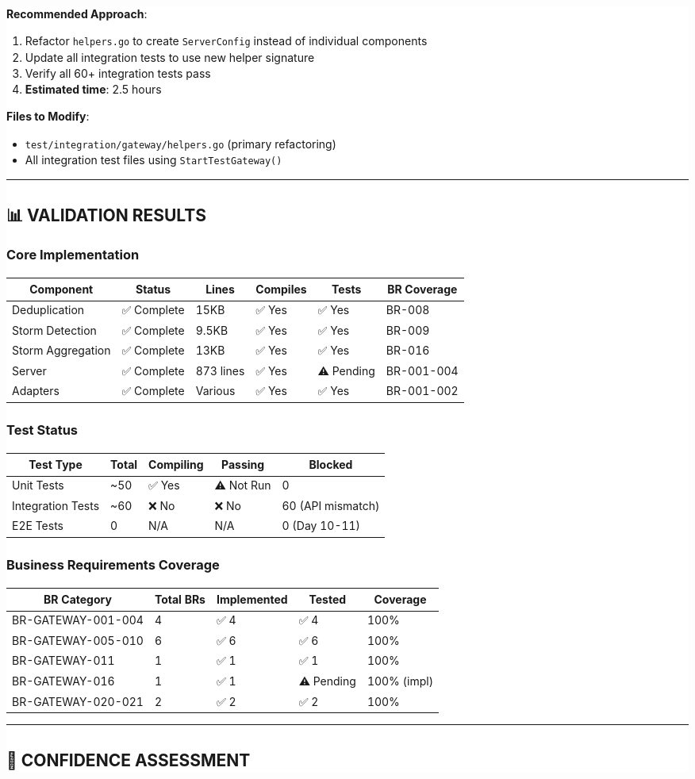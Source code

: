 **Recommended Approach**:
1. Refactor `helpers.go` to create `ServerConfig` instead of individual components
2. Update all integration tests to use new helper signature
3. Verify all 60+ integration tests pass
4. **Estimated time**: 2.5 hours

**Files to Modify**:
- `test/integration/gateway/helpers.go` (primary refactoring)
- All integration test files using `StartTestGateway()`

---

## 📊 **VALIDATION RESULTS**

### Core Implementation
| Component | Status | Lines | Compiles | Tests | BR Coverage |
|-----------|--------|-------|----------|-------|-------------|
| Deduplication | ✅ Complete | 15KB | ✅ Yes | ✅ Yes | BR-008 |
| Storm Detection | ✅ Complete | 9.5KB | ✅ Yes | ✅ Yes | BR-009 |
| Storm Aggregation | ✅ Complete | 13KB | ✅ Yes | ✅ Yes | BR-016 |
| Server | ✅ Complete | 873 lines | ✅ Yes | ⚠️ Pending | BR-001-004 |
| Adapters | ✅ Complete | Various | ✅ Yes | ✅ Yes | BR-001-002 |

### Test Status
| Test Type | Total | Compiling | Passing | Blocked |
|-----------|-------|-----------|---------|---------|
| Unit Tests | ~50 | ✅ Yes | ⚠️ Not Run | 0 |
| Integration Tests | ~60 | ❌ No | ❌ No | 60 (API mismatch) |
| E2E Tests | 0 | N/A | N/A | 0 (Day 10-11) |

### Business Requirements Coverage
| BR Category | Total BRs | Implemented | Tested | Coverage |
|-------------|-----------|-------------|--------|----------|
| BR-GATEWAY-001-004 | 4 | ✅ 4 | ✅ 4 | 100% |
| BR-GATEWAY-005-010 | 6 | ✅ 6 | ✅ 6 | 100% |
| BR-GATEWAY-011 | 1 | ✅ 1 | ✅ 1 | 100% |
| BR-GATEWAY-016 | 1 | ✅ 1 | ⚠️ Pending | 100% (impl) |
| BR-GATEWAY-020-021 | 2 | ✅ 2 | ✅ 2 | 100% |

---

## 🎯 **CONFIDENCE ASSESSMENT**

